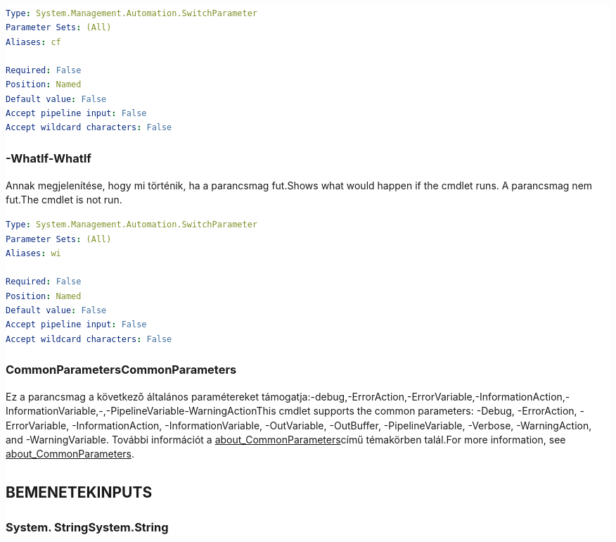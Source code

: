 ```yaml
Type: System.Management.Automation.SwitchParameter
Parameter Sets: (All)
Aliases: cf

Required: False
Position: Named
Default value: False
Accept pipeline input: False
Accept wildcard characters: False
```

### <span data-ttu-id="a3e6d-132">-WhatIf</span><span class="sxs-lookup"><span data-stu-id="a3e6d-132">-WhatIf</span></span>
<span data-ttu-id="a3e6d-133">Annak megjelenítése, hogy mi történik, ha a parancsmag fut.</span><span class="sxs-lookup"><span data-stu-id="a3e6d-133">Shows what would happen if the cmdlet runs.</span></span>
<span data-ttu-id="a3e6d-134">A parancsmag nem fut.</span><span class="sxs-lookup"><span data-stu-id="a3e6d-134">The cmdlet is not run.</span></span>

```yaml
Type: System.Management.Automation.SwitchParameter
Parameter Sets: (All)
Aliases: wi

Required: False
Position: Named
Default value: False
Accept pipeline input: False
Accept wildcard characters: False
```

### <span data-ttu-id="a3e6d-135">CommonParameters</span><span class="sxs-lookup"><span data-stu-id="a3e6d-135">CommonParameters</span></span>
<span data-ttu-id="a3e6d-136">Ez a parancsmag a következő általános paramétereket támogatja:-debug,-ErrorAction,-ErrorVariable,-InformationAction,-InformationVariable,-,-PipelineVariable-WarningAction</span><span class="sxs-lookup"><span data-stu-id="a3e6d-136">This cmdlet supports the common parameters: -Debug, -ErrorAction, -ErrorVariable, -InformationAction, -InformationVariable, -OutVariable, -OutBuffer, -PipelineVariable, -Verbose, -WarningAction, and -WarningVariable.</span></span> <span data-ttu-id="a3e6d-137">További információt a [about_CommonParameters](https://go.microsoft.com/fwlink/?LinkID=113216)című témakörben talál.</span><span class="sxs-lookup"><span data-stu-id="a3e6d-137">For more information, see [about_CommonParameters](https://go.microsoft.com/fwlink/?LinkID=113216).</span></span>

## <span data-ttu-id="a3e6d-138">BEMENETEK</span><span class="sxs-lookup"><span data-stu-id="a3e6d-138">INPUTS</span></span>

### <span data-ttu-id="a3e6d-139">System. String</span><span class="sxs-lookup"><span data-stu-id="a3e6d-139">System.String</span></span>
